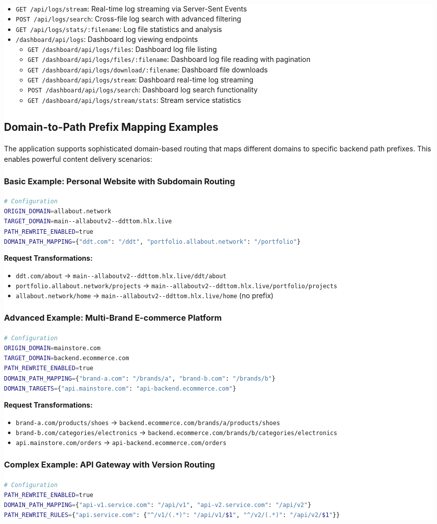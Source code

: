   - `GET /api/logs/stream`: Real-time log streaming via Server-Sent Events
  - `POST /api/logs/search`: Cross-file log search with advanced filtering
  - `GET /api/logs/stats/:filename`: Log file statistics and analysis
- `/dashboard/api/logs`: Dashboard log viewing endpoints
  - `GET /dashboard/api/logs/files`: Dashboard log file listing
  - `GET /dashboard/api/logs/files/:filename`: Dashboard log file reading with pagination
  - `GET /dashboard/api/logs/download/:filename`: Dashboard file downloads
  - `GET /dashboard/api/logs/stream`: Dashboard real-time log streaming
  - `POST /dashboard/api/logs/search`: Dashboard log search functionality
  - `GET /dashboard/api/logs/stream/stats`: Stream service statistics

## Domain-to-Path Prefix Mapping Examples

The application supports sophisticated domain-based routing that maps different domains to specific backend path prefixes. This enables powerful content delivery scenarios:

### Basic Example: Personal Website with Subdomain Routing

```bash
# Configuration
ORIGIN_DOMAIN=allabout.network
TARGET_DOMAIN=main--allaboutv2--ddttom.hlx.live
PATH_REWRITE_ENABLED=true
DOMAIN_PATH_MAPPING={"ddt.com": "/ddt", "portfolio.allabout.network": "/portfolio"}
```

**Request Transformations:**

- `ddt.com/about` → `main--allaboutv2--ddttom.hlx.live/ddt/about`
- `portfolio.allabout.network/projects` → `main--allaboutv2--ddttom.hlx.live/portfolio/projects`
- `allabout.network/home` → `main--allaboutv2--ddttom.hlx.live/home` (no prefix)

### Advanced Example: Multi-Brand E-commerce Platform

```bash
# Configuration
ORIGIN_DOMAIN=mainstore.com
TARGET_DOMAIN=backend.ecommerce.com
PATH_REWRITE_ENABLED=true
DOMAIN_PATH_MAPPING={"brand-a.com": "/brands/a", "brand-b.com": "/brands/b"}
DOMAIN_TARGETS={"api.mainstore.com": "api-backend.ecommerce.com"}
```

**Request Transformations:**

- `brand-a.com/products/shoes` → `backend.ecommerce.com/brands/a/products/shoes`
- `brand-b.com/categories/electronics` → `backend.ecommerce.com/brands/b/categories/electronics`
- `api.mainstore.com/orders` → `api-backend.ecommerce.com/orders`

### Complex Example: API Gateway with Version Routing

```bash
# Configuration
PATH_REWRITE_ENABLED=true
DOMAIN_PATH_MAPPING={"api-v1.service.com": "/api/v1", "api-v2.service.com": "/api/v2"}
PATH_REWRITE_RULES={"api.service.com": {"^/v1/(.*)": "/api/v1/$1", "^/v2/(.*)": "/api/v2/$1"}}
```
